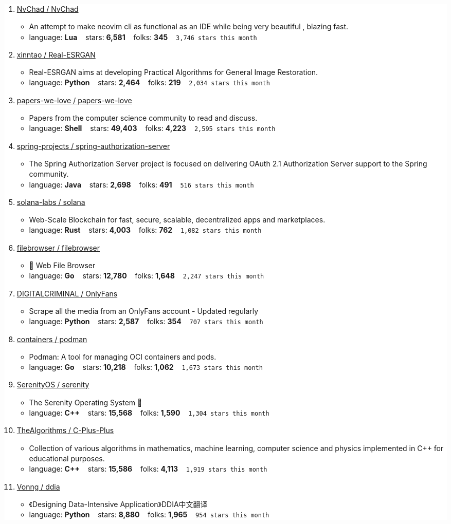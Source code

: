 1. [NvChad / NvChad](https://github.com/NvChad/NvChad)
    - An attempt to make neovim cli as functional as an IDE while being very beautiful , blazing fast.
    - language: **Lua** &nbsp;&nbsp; stars: **6,581** &nbsp;&nbsp; folks: **345**  &nbsp;&nbsp; `3,746 stars this month`

1. [xinntao / Real-ESRGAN](https://github.com/xinntao/Real-ESRGAN)
    - Real-ESRGAN aims at developing Practical Algorithms for General Image Restoration.
    - language: **Python** &nbsp;&nbsp; stars: **2,464** &nbsp;&nbsp; folks: **219**  &nbsp;&nbsp; `2,034 stars this month`

1. [papers-we-love / papers-we-love](https://github.com/papers-we-love/papers-we-love)
    - Papers from the computer science community to read and discuss.
    - language: **Shell** &nbsp;&nbsp; stars: **49,403** &nbsp;&nbsp; folks: **4,223**  &nbsp;&nbsp; `2,595 stars this month`

1. [spring-projects / spring-authorization-server](https://github.com/spring-projects/spring-authorization-server)
    - The Spring Authorization Server project is focused on delivering OAuth 2.1 Authorization Server support to the Spring community.
    - language: **Java** &nbsp;&nbsp; stars: **2,698** &nbsp;&nbsp; folks: **491**  &nbsp;&nbsp; `516 stars this month`

1. [solana-labs / solana](https://github.com/solana-labs/solana)
    - Web-Scale Blockchain for fast, secure, scalable, decentralized apps and marketplaces.
    - language: **Rust** &nbsp;&nbsp; stars: **4,003** &nbsp;&nbsp; folks: **762**  &nbsp;&nbsp; `1,082 stars this month`

1. [filebrowser / filebrowser](https://github.com/filebrowser/filebrowser)
    - 📂 Web File Browser
    - language: **Go** &nbsp;&nbsp; stars: **12,780** &nbsp;&nbsp; folks: **1,648**  &nbsp;&nbsp; `2,247 stars this month`

1. [DIGITALCRIMINAL / OnlyFans](https://github.com/DIGITALCRIMINAL/OnlyFans)
    - Scrape all the media from an OnlyFans account - Updated regularly
    - language: **Python** &nbsp;&nbsp; stars: **2,587** &nbsp;&nbsp; folks: **354**  &nbsp;&nbsp; `707 stars this month`

1. [containers / podman](https://github.com/containers/podman)
    - Podman: A tool for managing OCI containers and pods.
    - language: **Go** &nbsp;&nbsp; stars: **10,218** &nbsp;&nbsp; folks: **1,062**  &nbsp;&nbsp; `1,673 stars this month`

1. [SerenityOS / serenity](https://github.com/SerenityOS/serenity)
    - The Serenity Operating System 🐞
    - language: **C++** &nbsp;&nbsp; stars: **15,568** &nbsp;&nbsp; folks: **1,590**  &nbsp;&nbsp; `1,304 stars this month`

1. [TheAlgorithms / C-Plus-Plus](https://github.com/TheAlgorithms/C-Plus-Plus)
    - Collection of various algorithms in mathematics, machine learning, computer science and physics implemented in C++ for educational purposes.
    - language: **C++** &nbsp;&nbsp; stars: **15,586** &nbsp;&nbsp; folks: **4,113**  &nbsp;&nbsp; `1,919 stars this month`

1. [Vonng / ddia](https://github.com/Vonng/ddia)
    - 《Designing Data-Intensive Application》DDIA中文翻译
    - language: **Python** &nbsp;&nbsp; stars: **8,880** &nbsp;&nbsp; folks: **1,965**  &nbsp;&nbsp; `954 stars this month`
